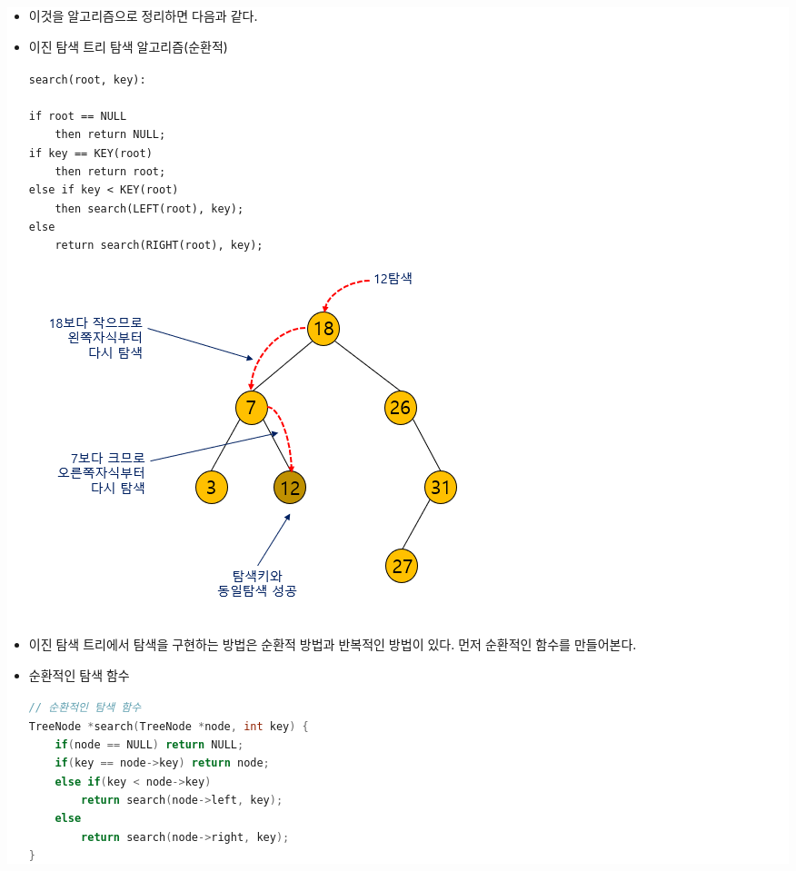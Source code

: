   - 이것을 알고리즘으로 정리하면 다음과 같다.

  - 이진 탐색 트리 탐색 알고리즘(순환적)

    ```
    search(root, key):
    
    if root == NULL
    	then return NULL;
    if key == KEY(root)
    	then return root;
    else if key < KEY(root)
    	then search(LEFT(root), key);
    else
    	return search(RIGHT(root), key);
    ```

    <img src="./picture/Tree33.png">

- 이진 탐색 트리에서 탐색을 구현하는 방법은 순환적 방법과 반복적인 방법이 있다. 먼저 순환적인 함수를 만들어본다.

- 순환적인 탐색 함수

  ```C
  // 순환적인 탐색 함수
  TreeNode *search(TreeNode *node, int key) {
      if(node == NULL) return NULL;
      if(key == node->key) return node;
      else if(key < node->key)
          return search(node->left, key);
      else
          return search(node->right, key);
  }
  ```
